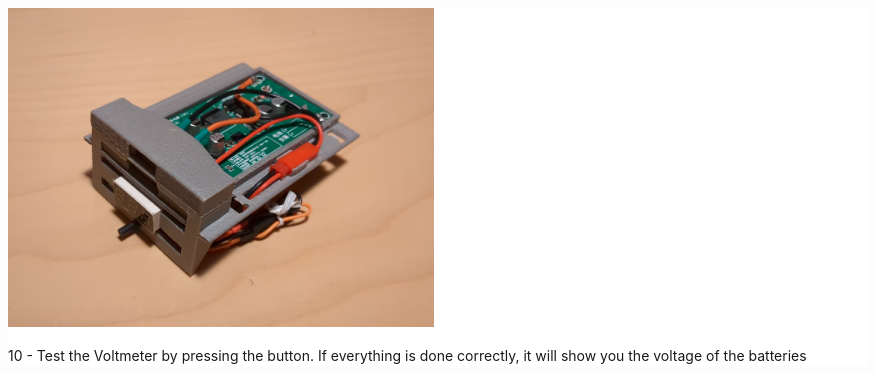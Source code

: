   <img src="Pics/Assembly/assembly-17.jpg" width="49.5%" />
</p>

10 - Test the Voltmeter by pressing the button. If everything is done correctly, it will show you the voltage of the batteries
<p float="left">